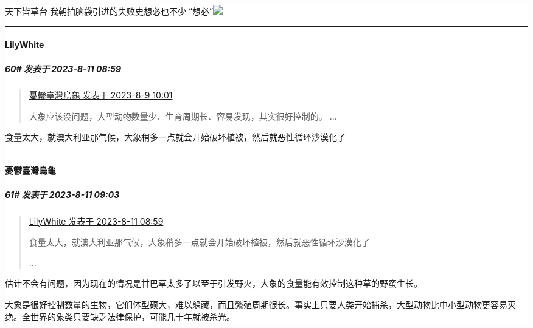 天下皆草台 我朝拍脑袋引进的失败史想必也不少</blockquote>
“想必”<img src="https://static.saraba1st.com/image/smiley/face2017/037.png" referrerpolicy="no-referrer">

*****

####  LilyWhite  
##### 60#       发表于 2023-8-11 08:59

<blockquote><a href="httphttps://bbs.saraba1st.com/2b/forum.php?mod=redirect&amp;goto=findpost&amp;pid=61960588&amp;ptid=2147641" target="_blank">憂鬱臺灣烏龜 发表于 2023-8-9 10:01</a>

大象应该没问题，大型动物数量少、生育周期长、容易发现，其实很好控制的。 ...</blockquote>
食量太大，就澳大利亚那气候，大象稍多一点就会开始破坏植被，然后就恶性循环沙漠化了


*****

####  憂鬱臺灣烏龜  
##### 61#       发表于 2023-8-11 09:03

<blockquote><a href="httphttps://bbs.saraba1st.com/2b/forum.php?mod=redirect&amp;goto=findpost&amp;pid=61987479&amp;ptid=2147641" target="_blank">LilyWhite 发表于 2023-8-11 08:59</a>

食量太大，就澳大利亚那气候，大象稍多一点就会开始破坏植被，然后就恶性循环沙漠化了

 ...</blockquote>估计不会有问题，因为现在的情况是甘巴草太多了以至于引发野火，大象的食量能有效控制这种草的野蛮生长。

大象是很好控制数量的生物，它们体型硕大，难以躲藏，而且繁殖周期很长。事实上只要人类开始捕杀，大型动物比中小型动物更容易灭绝。全世界的象类只要缺乏法律保护，可能几十年就被杀光。

